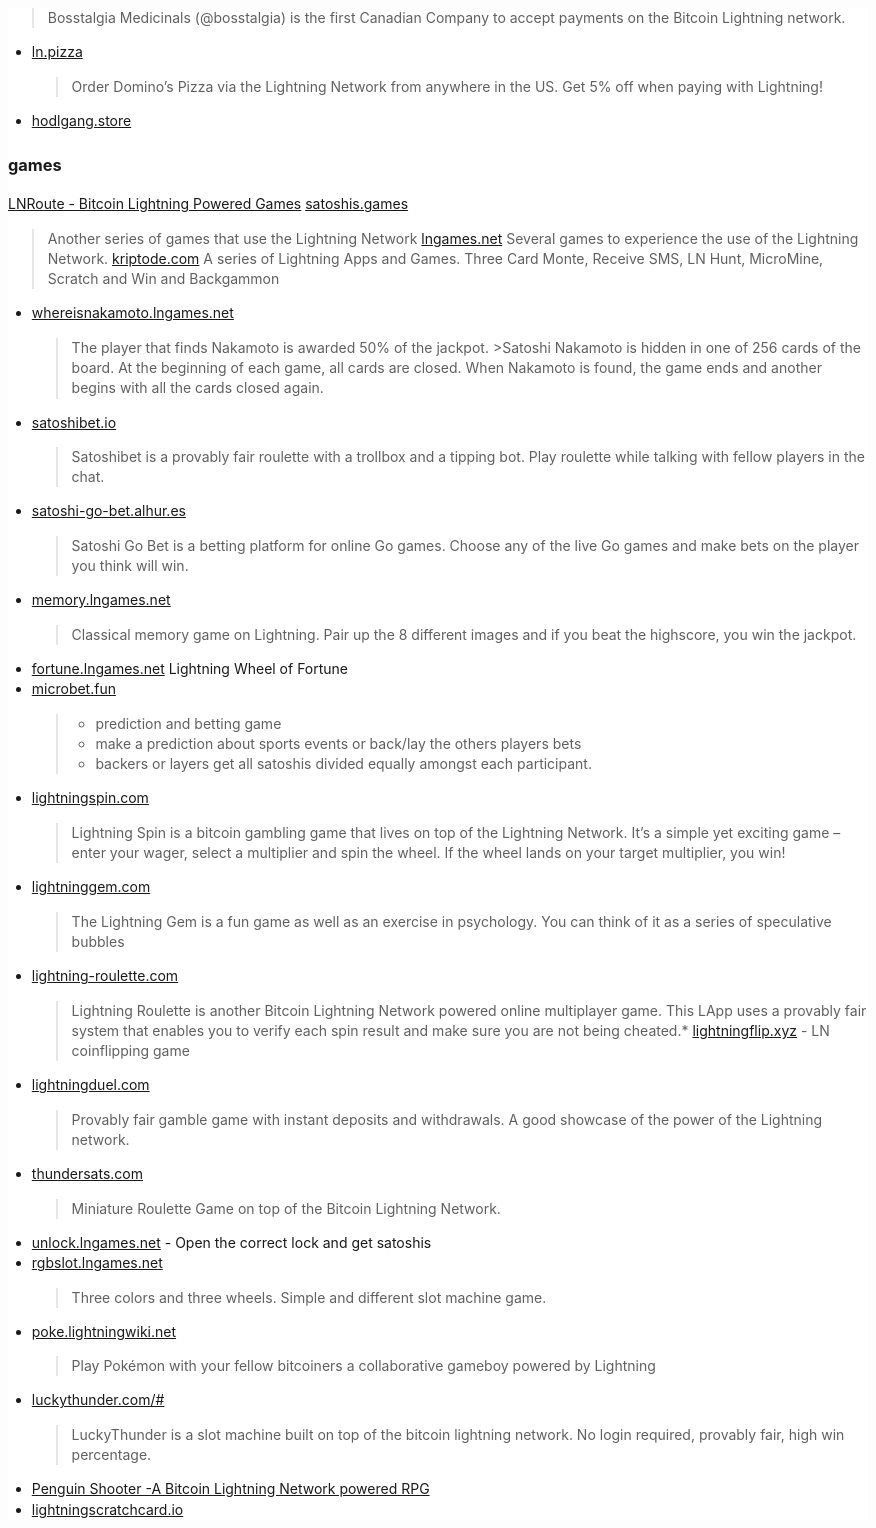   > Bosstalgia Medicinals (@bosstalgia) is the first Canadian Company to accept payments on the Bitcoin Lightning network. 
* [ln.pizza](https://ln.pizza/) 
  > Order Domino’s Pizza via the Lightning Network from anywhere in the US. Get 5% off when paying with Lightning! 
* [hodlgang.store](https://www.hodlgang.store/)

### games

[LNRoute - Bitcoin Lightning Powered Games](https://lnroute.com/category/implementations/games/)
[satoshis.games](https://satoshis.games/) 
  > Another series of games that use the Lightning Network 
[lngames.net](https://lngames.net/) 
  > Several games to experience the use of the Lightning Network. 
[kriptode.com](https://kriptode.com/) 
  > A series of Lightning Apps and Games. Three Card Monte, Receive SMS, LN Hunt, MicroMine, Scratch and Win and Backgammon 

* [whereisnakamoto.lngames.net](https://whereisnakamoto.lngames.net/) 
  > The player that finds Nakamoto is awarded 50% of the jackpot. >Satoshi Nakamoto is hidden in one of 256 cards of the board. At the beginning of each game, all cards are closed. When Nakamoto is found, the game ends and another begins with all the cards closed again. 
* [satoshibet.io](https://www.satoshibet.io/) 
  > Satoshibet is a provably fair roulette with a trollbox and a tipping bot. Play roulette while talking with fellow players in the chat. 
* [satoshi-go-bet.alhur.es](https://satoshi-go-bet.alhur.es/) 
  > Satoshi Go Bet is a betting platform for online Go games. Choose any of the live Go games and make bets on the player you think will win.
* [memory.lngames.net](https://memory.lngames.net/) 
  > Classical memory game on Lightning. Pair up the 8 different images and if you beat the highscore, you win the jackpot. 
* [fortune.lngames.net](https://fortune.lngames.net/) 
Lightning Wheel of Fortune
* [microbet.fun](https://microbet.fun/)
  > - prediction and betting game
  > - make a prediction about sports events or back/lay the others players bets
  > - backers or layers get all satoshis divided equally amongst each participant.
* [lightningspin.com](https://www.lightningspin.com/) 
  > Lightning Spin is a bitcoin gambling game that lives on top of the Lightning Network. It’s a simple yet exciting game – enter your wager, select a multiplier and spin the wheel. If the wheel lands on your target multiplier, you win! 
* [lightninggem.com](https://lightninggem.com/) 
  > The Lightning Gem is a fun game as well as an exercise in psychology. You can think of it as a series of speculative bubbles 
* [lightning-roulette.com](https://lightning-roulette.com/)
  > Lightning Roulette is another Bitcoin Lightning Network powered online multiplayer game. This LApp uses a provably fair system that enables you to verify each spin result and make sure you are not being cheated.* [lightningflip.xyz](http://lightningflip.xyz/) - LN coinflipping game 
* [lightningduel.com](https://www.lightningduel.com/) 
  > Provably fair gamble game with instant deposits and withdrawals. A good showcase of the power of the Lightning network. 
* [thundersats.com](https://thundersats.com/) 
  > Miniature Roulette Game on top of the Bitcoin Lightning Network. 
* [unlock.lngames.net](https://unlock.lngames.net/)  - Open the correct lock and get satoshis 
* [rgbslot.lngames.net](https://rgbslot.lngames.net/) 
  > Three colors and three wheels. Simple and different slot machine game. 
* [poke.lightningwiki.net](https://poke.lightningwiki.net/) 
  > Play Pokémon with your fellow bitcoiners a collaborative gameboy powered by Lightning
* [luckythunder.com/#](https://www.luckythunder.com/#/) 
  > LuckyThunder is a slot machine built on top of the bitcoin lightning network. No login required, provably fair, high win percentage. 
* [Penguin Shooter -A Bitcoin Lightning Network powered RPG ](https://medium.com/@BR_Robin/a-bitcoin-lightning-network-powered-rpg-penguinshooter-6d36cc34de0c)
* [lightningscratchcard.io](https://lightningscratchcard.io/) 